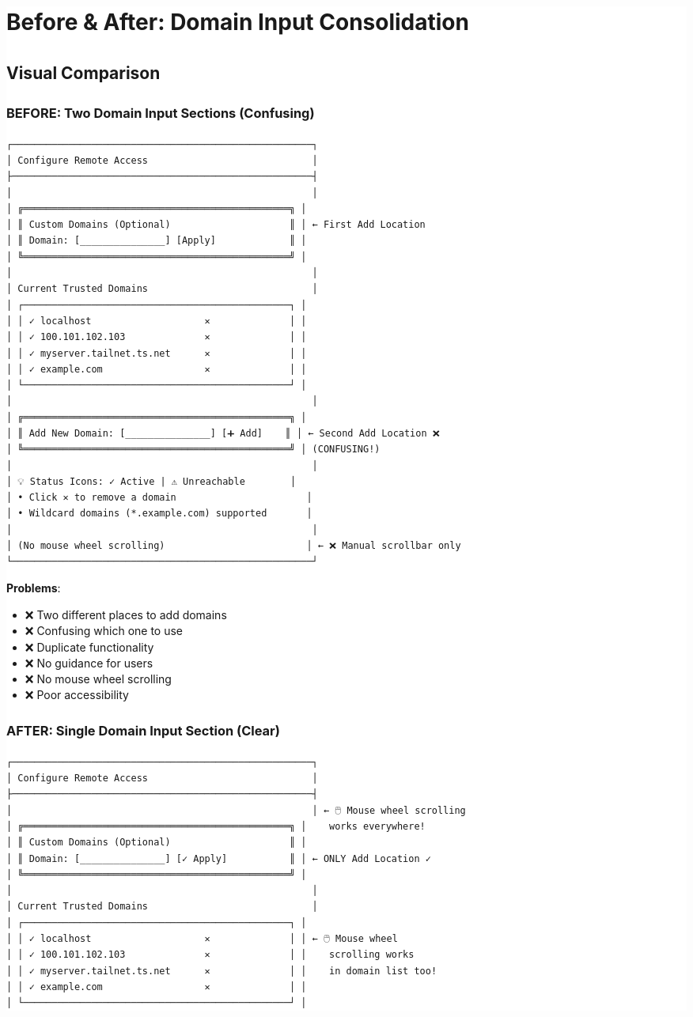 # Before & After: Domain Input Consolidation

## Visual Comparison

### BEFORE: Two Domain Input Sections (Confusing)

```
┌─────────────────────────────────────────────────────┐
│ Configure Remote Access                             │
├─────────────────────────────────────────────────────┤
│                                                     │
│ ╔═══════════════════════════════════════════════╗ │
│ ║ Custom Domains (Optional)                     ║ │ ← First Add Location
│ ║ Domain: [_______________] [Apply]             ║ │
│ ╚═══════════════════════════════════════════════╝ │
│                                                     │
│ Current Trusted Domains                             │
│ ┌───────────────────────────────────────────────┐ │
│ │ ✓ localhost                    ✕              │ │
│ │ ✓ 100.101.102.103              ✕              │ │
│ │ ✓ myserver.tailnet.ts.net      ✕              │ │
│ │ ✓ example.com                  ✕              │ │
│ └───────────────────────────────────────────────┘ │
│                                                     │
│ ╔═══════════════════════════════════════════════╗ │
│ ║ Add New Domain: [_______________] [➕ Add]    ║ │ ← Second Add Location ❌
│ ╚═══════════════════════════════════════════════╝ │ (CONFUSING!)
│                                                     │
│ 💡 Status Icons: ✓ Active | ⚠️ Unreachable        │
│ • Click ✕ to remove a domain                       │
│ • Wildcard domains (*.example.com) supported       │
│                                                     │
│ (No mouse wheel scrolling)                         │ ← ❌ Manual scrollbar only
└─────────────────────────────────────────────────────┘
```

**Problems**:
- ❌ Two different places to add domains
- ❌ Confusing which one to use
- ❌ Duplicate functionality
- ❌ No guidance for users
- ❌ No mouse wheel scrolling
- ❌ Poor accessibility

### AFTER: Single Domain Input Section (Clear)

```
┌─────────────────────────────────────────────────────┐
│ Configure Remote Access                             │
├─────────────────────────────────────────────────────┤
│                                                     │ ← 🖱️ Mouse wheel scrolling
│ ╔═══════════════════════════════════════════════╗ │    works everywhere!
│ ║ Custom Domains (Optional)                     ║ │
│ ║ Domain: [_______________] [✓ Apply]           ║ │ ← ONLY Add Location ✓
│ ╚═══════════════════════════════════════════════╝ │
│                                                     │
│ Current Trusted Domains                             │
│ ┌───────────────────────────────────────────────┐ │
│ │ ✓ localhost                    ✕              │ │ ← 🖱️ Mouse wheel
│ │ ✓ 100.101.102.103              ✕              │ │    scrolling works
│ │ ✓ myserver.tailnet.ts.net      ✕              │ │    in domain list too!
│ │ ✓ example.com                  ✕              │ │
│ └───────────────────────────────────────────────┘ │
```